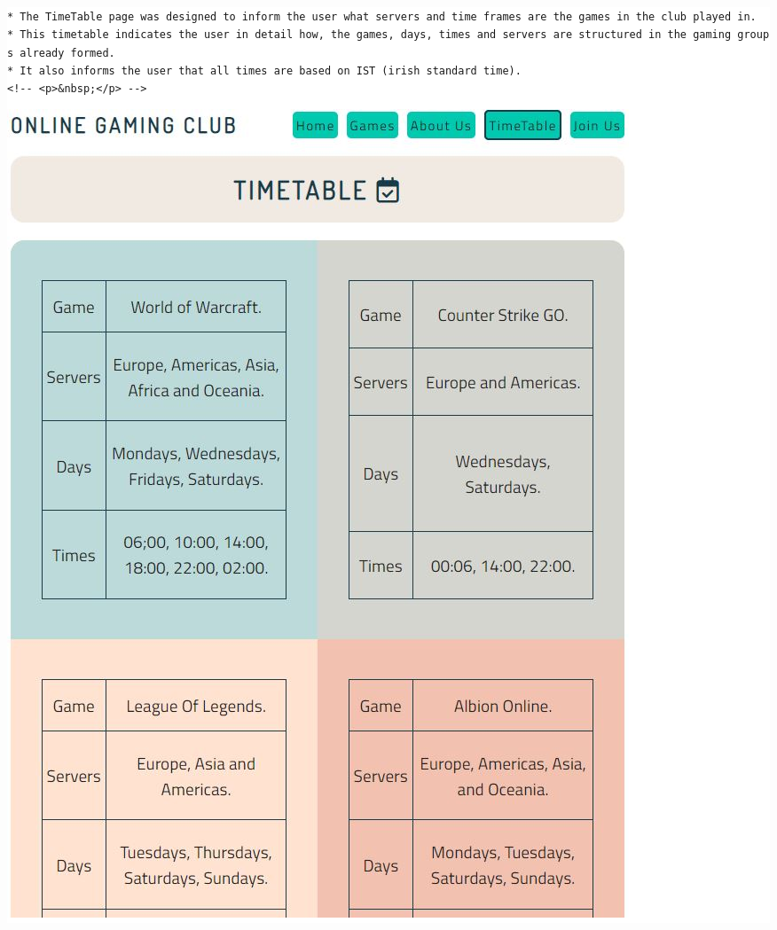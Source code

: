     * The TimeTable page was designed to inform the user what servers and time frames are the games in the club played in.
    * This timetable indicates the user in detail how, the games, days, times and servers are structured in the gaming groups already formed.
    * It also informs the user that all times are based on IST (irish standard time).
    <!-- <p>&nbsp;</p> -->

![TimeTable](/assets/images/readme-images/timetable-section.JPG)
